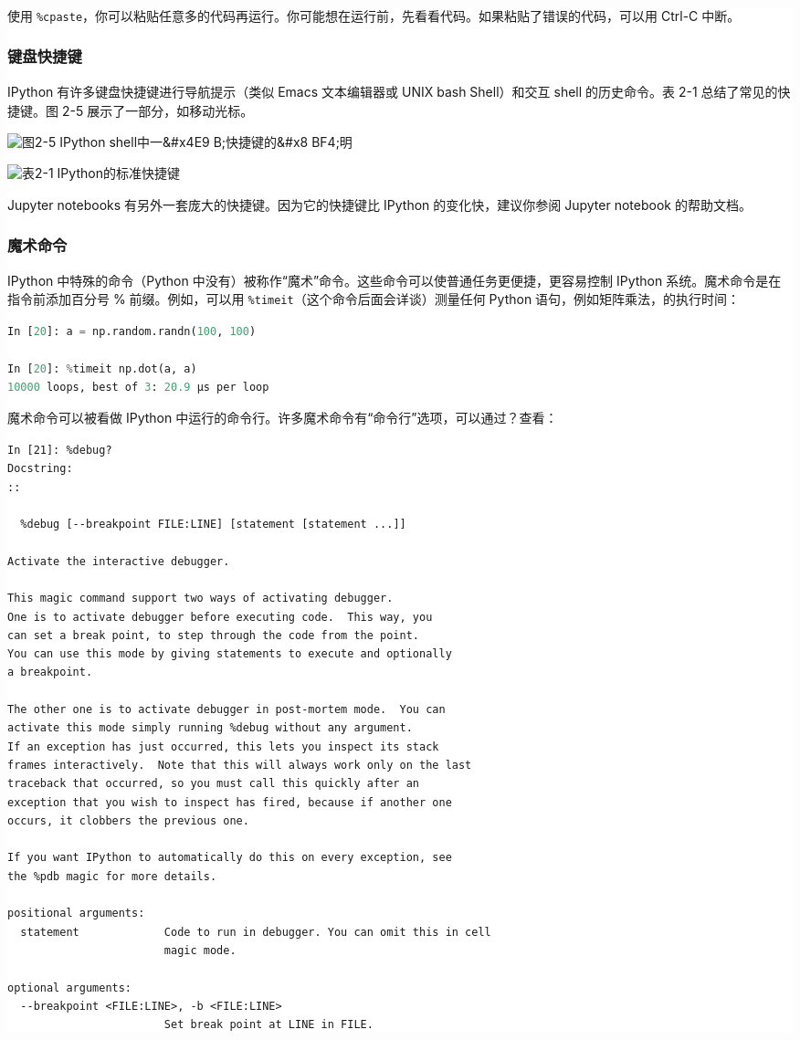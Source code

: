 使用 `%cpaste`，你可以粘贴任意多的代码再运行。你可能想在运行前，先看看代码。如果粘贴了错误的代码，可以用 Ctrl-C 中断。

### 键盘快捷键

IPython 有许多键盘快捷键进行导航提示（类似 Emacs 文本编辑器或 UNIX bash Shell）和交互 shell 的历史命令。表 2-1 总结了常见的快捷键。图 2-5 展示了一部分，如移动光标。

![&#x56FE;2-5 IPython shell&#x4E2D;&#x4E00;&#x4E9 B;&#x5FEB;&#x6377;&#x952E;&#x7684;&#x8 BF4;&#x660E;](http://upload-images.jianshu.io/upload_images/7178691-9ed3866ea25c11f8.png?imageMogr2/auto-orient/strip|imageView2/2/w/1240)

![&#x8868;2-1 IPython&#x7684;&#x6807;&#x51C6;&#x5FEB;&#x6377;&#x952E;](http://upload-images.jianshu.io/upload_images/7178691-e179f5ea00e50691.png?imageMogr2/auto-orient/strip|imageView2/2/w/1240)

Jupyter notebooks 有另外一套庞大的快捷键。因为它的快捷键比 IPython 的变化快，建议你参阅 Jupyter notebook 的帮助文档。

### 魔术命令

IPython 中特殊的命令（Python 中没有）被称作“魔术”命令。这些命令可以使普通任务更便捷，更容易控制 IPython 系统。魔术命令是在指令前添加百分号 % 前缀。例如，可以用 `%timeit`（这个命令后面会详谈）测量任何 Python 语句，例如矩阵乘法，的执行时间：

```python
In [20]: a = np.random.randn(100, 100)

In [20]: %timeit np.dot(a, a)
10000 loops, best of 3: 20.9 µs per loop
```

魔术命令可以被看做 IPython 中运行的命令行。许多魔术命令有“命令行”选项，可以通过？查看：

```text
In [21]: %debug?
Docstring:
::

  %debug [--breakpoint FILE:LINE] [statement [statement ...]]

Activate the interactive debugger.

This magic command support two ways of activating debugger.
One is to activate debugger before executing code.  This way, you
can set a break point, to step through the code from the point.
You can use this mode by giving statements to execute and optionally
a breakpoint.

The other one is to activate debugger in post-mortem mode.  You can
activate this mode simply running %debug without any argument.
If an exception has just occurred, this lets you inspect its stack
frames interactively.  Note that this will always work only on the last
traceback that occurred, so you must call this quickly after an
exception that you wish to inspect has fired, because if another one
occurs, it clobbers the previous one.

If you want IPython to automatically do this on every exception, see
the %pdb magic for more details.

positional arguments:
  statement             Code to run in debugger. You can omit this in cell
                        magic mode.

optional arguments:
  --breakpoint <FILE:LINE>, -b <FILE:LINE>
                        Set break point at LINE in FILE.
```
